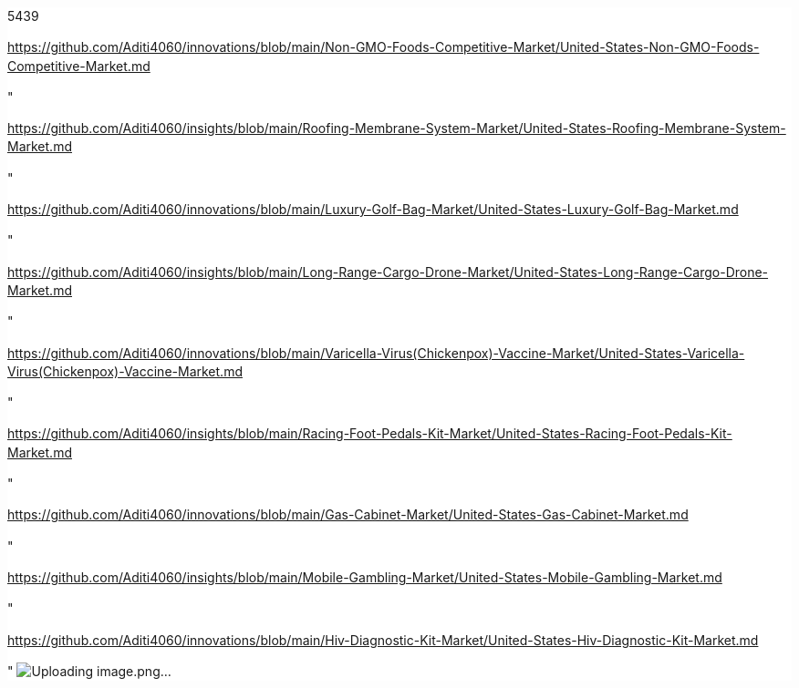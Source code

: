 5439</p><p><a href="https://github.com/Aditi4060/innovations/blob/main/Non-GMO-Foods-Competitive-Market/United-States-Non-GMO-Foods-Competitive-Market.md">https://github.com/Aditi4060/innovations/blob/main/Non-GMO-Foods-Competitive-Market/United-States-Non-GMO-Foods-Competitive-Market.md</a></p>"<p><a href="https://github.com/Aditi4060/insights/blob/main/Roofing-Membrane-System-Market/United-States-Roofing-Membrane-System-Market.md">https://github.com/Aditi4060/insights/blob/main/Roofing-Membrane-System-Market/United-States-Roofing-Membrane-System-Market.md</a></p>"<p><a href="https://github.com/Aditi4060/innovations/blob/main/Luxury-Golf-Bag-Market/United-States-Luxury-Golf-Bag-Market.md">https://github.com/Aditi4060/innovations/blob/main/Luxury-Golf-Bag-Market/United-States-Luxury-Golf-Bag-Market.md</a></p>"<p><a href="https://github.com/Aditi4060/insights/blob/main/Long-Range-Cargo-Drone-Market/United-States-Long-Range-Cargo-Drone-Market.md">https://github.com/Aditi4060/insights/blob/main/Long-Range-Cargo-Drone-Market/United-States-Long-Range-Cargo-Drone-Market.md</a></p>"<p><a href="https://github.com/Aditi4060/innovations/blob/main/Varicella-Virus(Chickenpox)-Vaccine-Market/United-States-Varicella-Virus(Chickenpox)-Vaccine-Market.md">https://github.com/Aditi4060/innovations/blob/main/Varicella-Virus(Chickenpox)-Vaccine-Market/United-States-Varicella-Virus(Chickenpox)-Vaccine-Market.md</a></p>"<p><a href="https://github.com/Aditi4060/insights/blob/main/Racing-Foot-Pedals-Kit-Market/United-States-Racing-Foot-Pedals-Kit-Market.md">https://github.com/Aditi4060/insights/blob/main/Racing-Foot-Pedals-Kit-Market/United-States-Racing-Foot-Pedals-Kit-Market.md</a></p>"<p><a href="https://github.com/Aditi4060/innovations/blob/main/Gas-Cabinet-Market/United-States-Gas-Cabinet-Market.md">https://github.com/Aditi4060/innovations/blob/main/Gas-Cabinet-Market/United-States-Gas-Cabinet-Market.md</a></p>"<p><a href="https://github.com/Aditi4060/insights/blob/main/Mobile-Gambling-Market/United-States-Mobile-Gambling-Market.md">https://github.com/Aditi4060/insights/blob/main/Mobile-Gambling-Market/United-States-Mobile-Gambling-Market.md</a></p>"<p><a href="https://github.com/Aditi4060/innovations/blob/main/Hiv-Diagnostic-Kit-Market/United-States-Hiv-Diagnostic-Kit-Market.md">https://github.com/Aditi4060/innovations/blob/main/Hiv-Diagnostic-Kit-Market/United-States-Hiv-Diagnostic-Kit-Market.md</a></p>"
![Uploading image.png…]()
